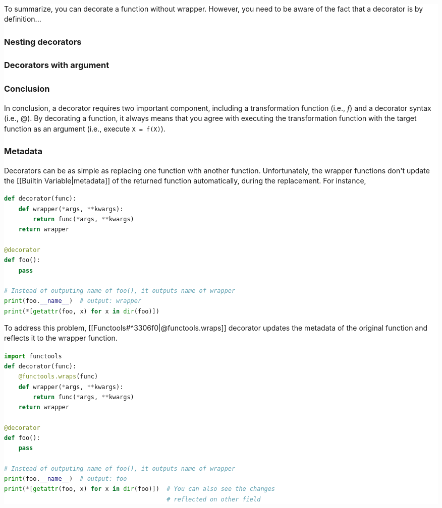 To summarize, you can decorate a function without wrapper. However, you need to be aware of the fact that a decorator is by definition...

### Nesting decorators

### Decorators with argument

### Conclusion

In conclusion, a decorator requires two important component, including a transformation function (i.e., $f$) and a decorator syntax (i.e., @). By decorating a function, it always means that you agree with executing the transformation function with the target function as an argument (i.e., execute `X = f(X)`).

### Metadata

Decorators can be as simple as replacing one function with another function. Unfortunately, the wrapper functions don't update the [[Builtin Variable|metadata]] of the returned function automatically, during the replacement. For instance,

```python
def decorator(func):
    def wrapper(*args, **kwargs):
        return func(*args, **kwargs)
    return wrapper

@decorator
def foo():
    pass

# Instead of outputing name of foo(), it outputs name of wrapper
print(foo.__name__)  # output: wrapper
print(*[getattr(foo, x) for x in dir(foo)])
```

To address this problem, [[Functools#^3306f0|@functools.wraps]] decorator updates the metadata of the original function and reflects it to the wrapper function.

```python
import functools
def decorator(func):
    @functools.wraps(func)
    def wrapper(*args, **kwargs):
        return func(*args, **kwargs)
    return wrapper

@decorator
def foo():
    pass

# Instead of outputing name of foo(), it outputs name of wrapper
print(foo.__name__)  # output: foo
print(*[getattr(foo, x) for x in dir(foo)])  # You can also see the changes
                                             # reflected on other field
```
